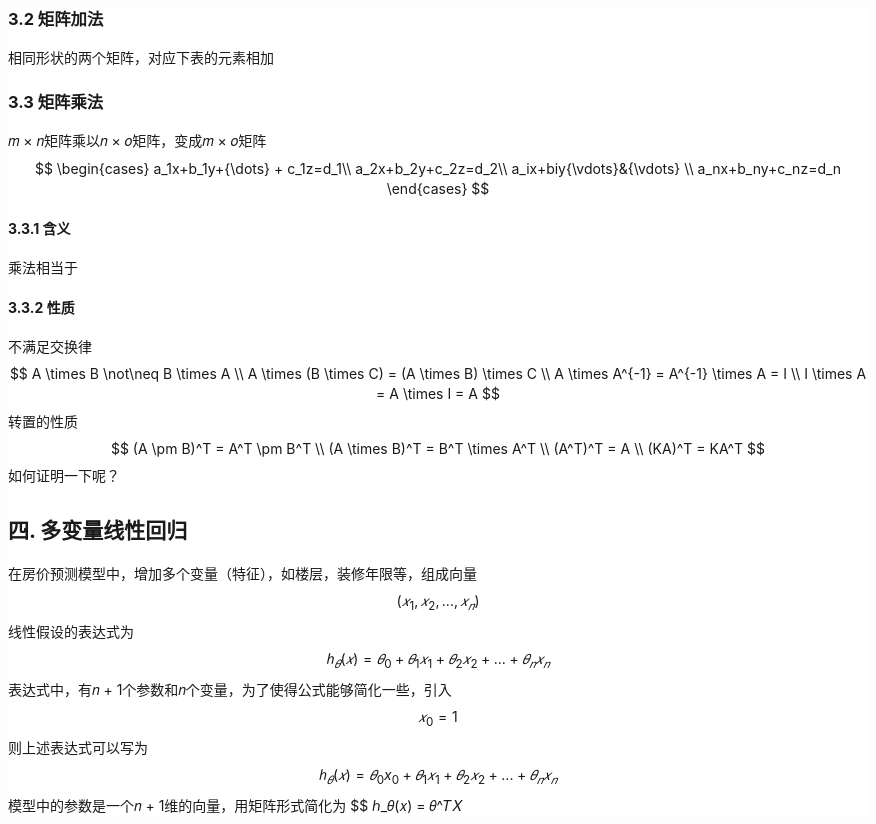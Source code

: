 



### 3.2 矩阵加法 ###

相同形状的两个矩阵，对应下表的元素相加



### 3.3 矩阵乘法 ###

𝑚 × 𝑛矩阵乘以𝑛 × 𝑜矩阵，变成𝑚 × 𝑜矩阵
$$
\begin{cases}
a_1x+b_1y+{\dots} + c_1z=d_1\\
a_2x+b_2y+c_2z=d_2\\
a_ix+biy{\vdots}&{\vdots} \\
a_nx+b_ny+c_nz=d_n
\end{cases}
$$



#### 3.3.1 含义 ####

乘法相当于

#### 3.3.2 性质 ####

不满足交换律
$$
A \times B \not\neq B \times A \\
A \times (B \times C) = (A \times B) \times C \\
A \times A^{-1} = A^{-1} \times A = I \\
I \times A = A \times I = A
$$
转置的性质
$$
(A \pm B)^T = A^T \pm B^T       \\
(A \times B)^T = B^T \times A^T \\
(A^T)^T = A                     \\
(KA)^T = KA^T
$$
如何证明一下呢？



## 四. 多变量线性回归 ##

在房价预测模型中，增加多个变量（特征），如楼层，装修年限等，组成向量
$$
(𝑥_1, 𝑥_2, ..., 𝑥_𝑛)
$$
线性假设的表达式为
$$
ℎ_𝜃(𝑥) = 𝜃_0 + 𝜃_1𝑥_1 + 𝜃_2𝑥_2+. . . +𝜃_𝑛𝑥_𝑛
$$
表达式中，有𝑛 + 1个参数和𝑛个变量，为了使得公式能够简化一些，引入
$$
𝑥_0 = 1
$$
则上述表达式可以写为
$$
ℎ_𝜃(𝑥) = 𝜃_0x_0 + 𝜃_1𝑥_1 + 𝜃_2𝑥_2+. . . +𝜃_𝑛𝑥_𝑛
$$
模型中的参数是一个𝑛 + 1维的向量，用矩阵形式简化为
$$
ℎ_𝜃(𝑥) = 𝜃^𝑇𝑋